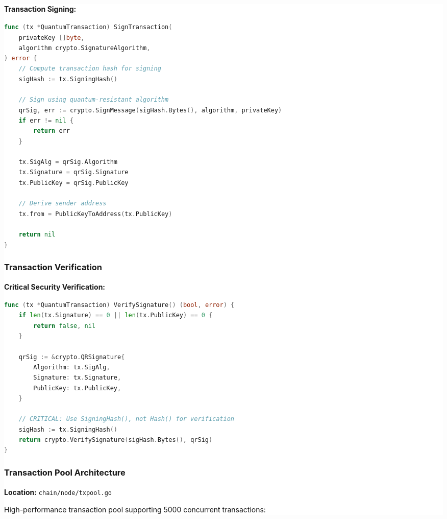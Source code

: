 **Transaction Signing:**
```go
func (tx *QuantumTransaction) SignTransaction(
    privateKey []byte, 
    algorithm crypto.SignatureAlgorithm,
) error {
    // Compute transaction hash for signing
    sigHash := tx.SigningHash()
    
    // Sign using quantum-resistant algorithm
    qrSig, err := crypto.SignMessage(sigHash.Bytes(), algorithm, privateKey)
    if err != nil {
        return err
    }
    
    tx.SigAlg = qrSig.Algorithm
    tx.Signature = qrSig.Signature
    tx.PublicKey = qrSig.PublicKey
    
    // Derive sender address
    tx.from = PublicKeyToAddress(tx.PublicKey)
    
    return nil
}
```

### Transaction Verification

**Critical Security Verification:**
```go
func (tx *QuantumTransaction) VerifySignature() (bool, error) {
    if len(tx.Signature) == 0 || len(tx.PublicKey) == 0 {
        return false, nil
    }
    
    qrSig := &crypto.QRSignature{
        Algorithm: tx.SigAlg,
        Signature: tx.Signature,
        PublicKey: tx.PublicKey,
    }
    
    // CRITICAL: Use SigningHash(), not Hash() for verification
    sigHash := tx.SigningHash()
    return crypto.VerifySignature(sigHash.Bytes(), qrSig)
}
```

### Transaction Pool Architecture

**Location:** `chain/node/txpool.go`

High-performance transaction pool supporting 5000 concurrent transactions:
